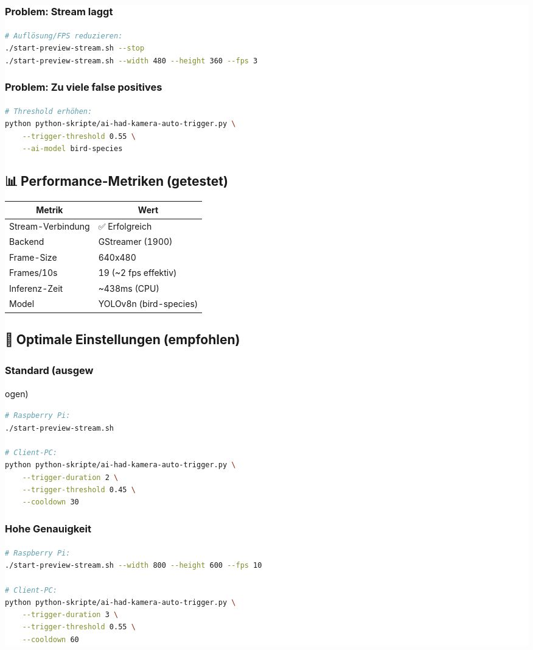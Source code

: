### Problem: Stream laggt
```bash
# Auflösung/FPS reduzieren:
./start-preview-stream.sh --stop
./start-preview-stream.sh --width 480 --height 360 --fps 3
```

### Problem: Zu viele false positives
```bash
# Threshold erhöhen:
python python-skripte/ai-had-kamera-auto-trigger.py \
    --trigger-threshold 0.55 \
    --ai-model bird-species
```

## 📊 Performance-Metriken (getestet)

| Metrik | Wert |
|--------|------|
| Stream-Verbindung | ✅ Erfolgreich |
| Backend | GStreamer (1900) |
| Frame-Size | 640x480 |
| Frames/10s | 19 (~2 fps effektiv) |
| Inferenz-Zeit | ~438ms (CPU) |
| Model | YOLOv8n (bird-species) |

## 🎯 Optimale Einstellungen (empfohlen)

### Standard (ausgew

ogen)
```bash
# Raspberry Pi:
./start-preview-stream.sh

# Client-PC:
python python-skripte/ai-had-kamera-auto-trigger.py \
    --trigger-duration 2 \
    --trigger-threshold 0.45 \
    --cooldown 30
```

### Hohe Genauigkeit
```bash
# Raspberry Pi:
./start-preview-stream.sh --width 800 --height 600 --fps 10

# Client-PC:
python python-skripte/ai-had-kamera-auto-trigger.py \
    --trigger-duration 3 \
    --trigger-threshold 0.55 \
    --cooldown 60
```
